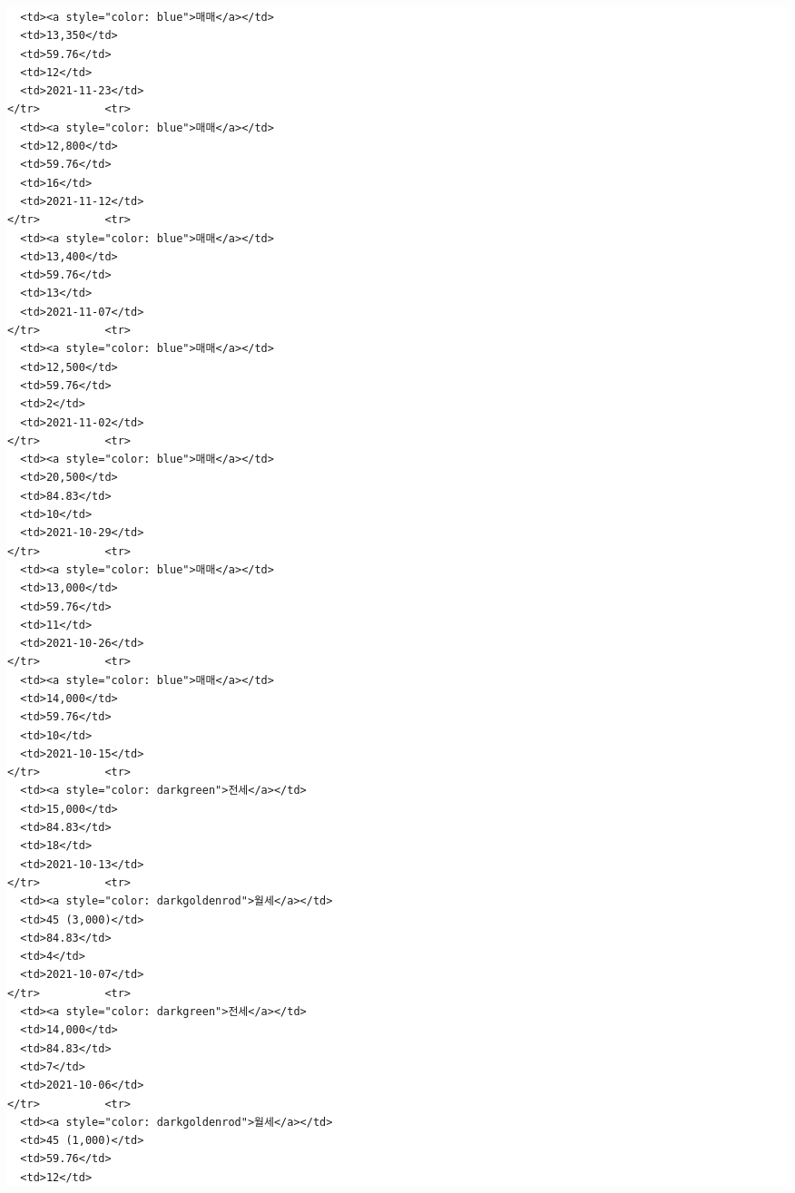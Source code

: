       <td><a style="color: blue">매매</a></td>
      <td>13,350</td>
      <td>59.76</td>
      <td>12</td>
      <td>2021-11-23</td>
    </tr>          <tr>
      <td><a style="color: blue">매매</a></td>
      <td>12,800</td>
      <td>59.76</td>
      <td>16</td>
      <td>2021-11-12</td>
    </tr>          <tr>
      <td><a style="color: blue">매매</a></td>
      <td>13,400</td>
      <td>59.76</td>
      <td>13</td>
      <td>2021-11-07</td>
    </tr>          <tr>
      <td><a style="color: blue">매매</a></td>
      <td>12,500</td>
      <td>59.76</td>
      <td>2</td>
      <td>2021-11-02</td>
    </tr>          <tr>
      <td><a style="color: blue">매매</a></td>
      <td>20,500</td>
      <td>84.83</td>
      <td>10</td>
      <td>2021-10-29</td>
    </tr>          <tr>
      <td><a style="color: blue">매매</a></td>
      <td>13,000</td>
      <td>59.76</td>
      <td>11</td>
      <td>2021-10-26</td>
    </tr>          <tr>
      <td><a style="color: blue">매매</a></td>
      <td>14,000</td>
      <td>59.76</td>
      <td>10</td>
      <td>2021-10-15</td>
    </tr>          <tr>
      <td><a style="color: darkgreen">전세</a></td>
      <td>15,000</td>
      <td>84.83</td>
      <td>18</td>
      <td>2021-10-13</td>
    </tr>          <tr>
      <td><a style="color: darkgoldenrod">월세</a></td>
      <td>45 (3,000)</td>
      <td>84.83</td>
      <td>4</td>
      <td>2021-10-07</td>
    </tr>          <tr>
      <td><a style="color: darkgreen">전세</a></td>
      <td>14,000</td>
      <td>84.83</td>
      <td>7</td>
      <td>2021-10-06</td>
    </tr>          <tr>
      <td><a style="color: darkgoldenrod">월세</a></td>
      <td>45 (1,000)</td>
      <td>59.76</td>
      <td>12</td>